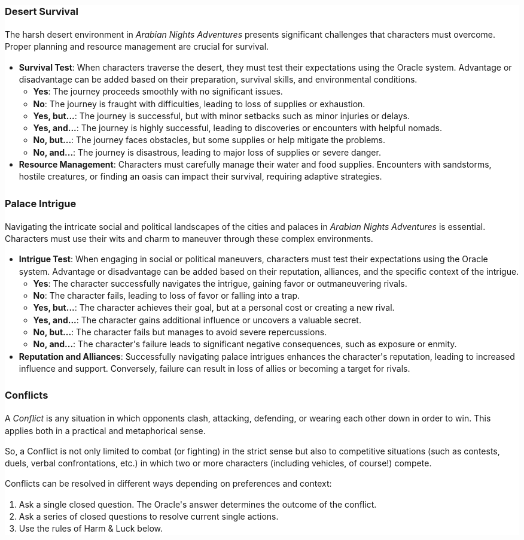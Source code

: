 ### Desert Survival

The harsh desert environment in *Arabian Nights Adventures* presents significant challenges that characters must overcome. Proper planning and resource management are crucial for survival.

- **Survival Test**: When characters traverse the desert, they must test their expectations using the Oracle system. Advantage or disadvantage can be added based on their preparation, survival skills, and environmental conditions.
  - **Yes**: The journey proceeds smoothly with no significant issues.
  - **No**: The journey is fraught with difficulties, leading to loss of supplies or exhaustion.
  - **Yes, but...**: The journey is successful, but with minor setbacks such as minor injuries or delays.
  - **Yes, and...**: The journey is highly successful, leading to discoveries or encounters with helpful nomads.
  - **No, but...**: The journey faces obstacles, but some supplies or help mitigate the problems.
  - **No, and...**: The journey is disastrous, leading to major loss of supplies or severe danger.
- **Resource Management**: Characters must carefully manage their water and food supplies. Encounters with sandstorms, hostile creatures, or finding an oasis can impact their survival, requiring adaptive strategies.

### Palace Intrigue

Navigating the intricate social and political landscapes of the cities and palaces in *Arabian Nights Adventures* is essential. Characters must use their wits and charm to maneuver through these complex environments.

- **Intrigue Test**: When engaging in social or political maneuvers, characters must test their expectations using the Oracle system. Advantage or disadvantage can be added based on their reputation, alliances, and the specific context of the intrigue.
  - **Yes**: The character successfully navigates the intrigue, gaining favor or outmaneuvering rivals.
  - **No**: The character fails, leading to loss of favor or falling into a trap.
  - **Yes, but...**: The character achieves their goal, but at a personal cost or creating a new rival.
  - **Yes, and...**: The character gains additional influence or uncovers a valuable secret.
  - **No, but...**: The character fails but manages to avoid severe repercussions.
  - **No, and...**: The character's failure leads to significant negative consequences, such as exposure or enmity.
- **Reputation and Alliances**: Successfully navigating palace intrigues enhances the character's reputation, leading to increased influence and support. Conversely, failure can result in loss of allies or becoming a target for rivals.

### Conflicts

A *Conflict* is any situation in which opponents clash, attacking, defending, or wearing each other down in order to win.
This applies both in a practical and metaphorical sense. 

So, a Conflict is not only limited to combat (or fighting) in the strict sense but also to competitive situations (such as contests, duels, verbal confrontations, etc.) in which two or more characters (including vehicles, of course!) compete.

Conflicts can be resolved in different ways depending on preferences and context:
1. Ask a single closed question. The Oracle's answer determines the outcome of the conflict.
2. Ask a series of closed questions to resolve current single actions.
3. Use the rules of Harm & Luck below.
